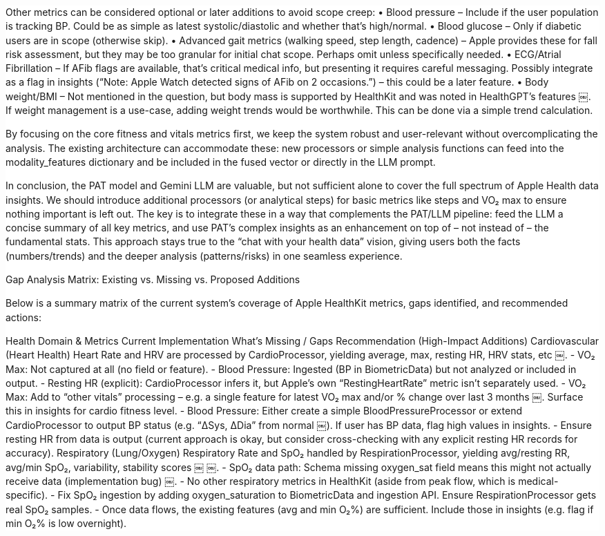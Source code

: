Other metrics can be considered optional or later additions to avoid scope creep:
 • Blood pressure – Include if the user population is tracking BP. Could be as simple as latest systolic/diastolic and whether that’s high/normal.
 • Blood glucose – Only if diabetic users are in scope (otherwise skip).
 • Advanced gait metrics (walking speed, step length, cadence) – Apple provides these for fall risk assessment, but they may be too granular for initial chat scope. Perhaps omit unless specifically needed.
 • ECG/Atrial Fibrillation – If AFib flags are available, that’s critical medical info, but presenting it requires careful messaging. Possibly integrate as a flag in insights (“Note: Apple Watch detected signs of AFib on 2 occasions.”) – this could be a later feature.
 • Body weight/BMI – Not mentioned in the question, but body mass is supported by HealthKit and was noted in HealthGPT’s features ￼. If weight management is a use-case, adding weight trends would be worthwhile. This can be done via a simple trend calculation.

By focusing on the core fitness and vitals metrics first, we keep the system robust and user-relevant without overcomplicating the analysis. The existing architecture can accommodate these: new processors or simple analysis functions can feed into the modality_features dictionary and be included in the fused vector or directly in the LLM prompt.

In conclusion, the PAT model and Gemini LLM are valuable, but not sufficient alone to cover the full spectrum of Apple Health data insights. We should introduce additional processors (or analytical steps) for basic metrics like steps and VO₂ max to ensure nothing important is left out. The key is to integrate these in a way that complements the PAT/LLM pipeline: feed the LLM a concise summary of all key metrics, and use PAT’s complex insights as an enhancement on top of – not instead of – the fundamental stats. This approach stays true to the “chat with your health data” vision, giving users both the facts (numbers/trends) and the deeper analysis (patterns/risks) in one seamless experience.

Gap Analysis Matrix: Existing vs. Missing vs. Proposed Additions

Below is a summary matrix of the current system’s coverage of Apple HealthKit metrics, gaps identified, and recommended actions:

Health Domain & Metrics Current Implementation What’s Missing / Gaps Recommendation (High-Impact Additions)
Cardiovascular  (Heart Health) Heart Rate and HRV are processed by CardioProcessor, yielding average, max, resting HR, HRV stats, etc ￼. - VO₂ Max: Not captured at all (no field or feature). - Blood Pressure: Ingested (BP in BiometricData) but not analyzed or included in output. - Resting HR (explicit): CardioProcessor infers it, but Apple’s own “RestingHeartRate” metric isn’t separately used. - VO₂ Max: Add to “other vitals” processing – e.g. a single feature for latest VO₂ max and/or % change over last 3 months ￼. Surface this in insights for cardio fitness level. - Blood Pressure: Either create a simple BloodPressureProcessor or extend CardioProcessor to output BP status (e.g. “ΔSys, ΔDia” from normal ￼). If user has BP data, flag high values in insights. - Ensure resting HR from data is output (current approach is okay, but consider cross-checking with any explicit resting HR records for accuracy).
Respiratory  (Lung/Oxygen) Respiratory Rate and SpO₂ handled by RespirationProcessor, yielding avg/resting RR, avg/min SpO₂, variability, stability scores ￼ ￼. - SpO₂ data path: Schema missing oxygen_sat field means this might not actually receive data (implementation bug) ￼. - No other respiratory metrics in HealthKit (aside from peak flow, which is medical-specific). - Fix SpO₂ ingestion by adding oxygen_saturation to BiometricData and ingestion API. Ensure RespirationProcessor gets real SpO₂ samples. - Once data flows, the existing features (avg and min O₂%) are sufficient. Include those in insights (e.g. flag if min O₂% is low overnight).